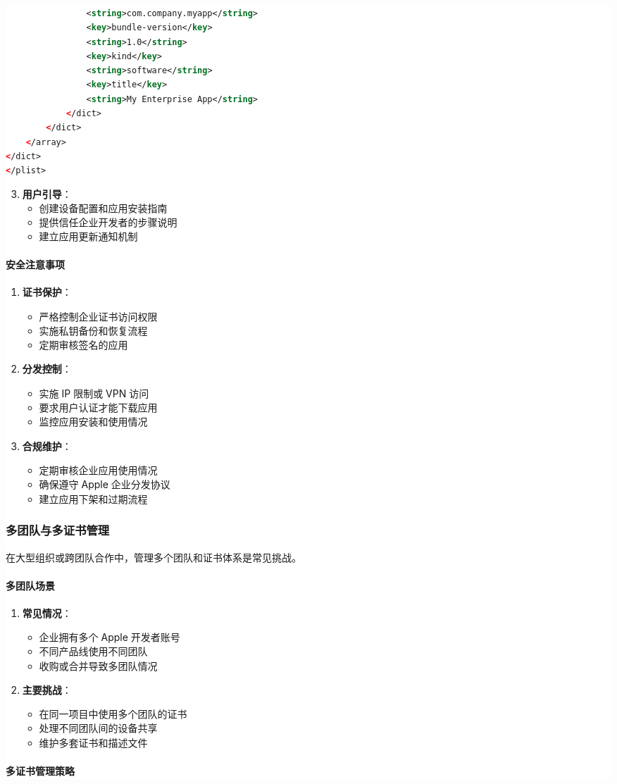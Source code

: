    ```xml
                   <string>com.company.myapp</string>
                   <key>bundle-version</key>
                   <string>1.0</string>
                   <key>kind</key>
                   <string>software</string>
                   <key>title</key>
                   <string>My Enterprise App</string>
               </dict>
           </dict>
       </array>
   </dict>
   </plist>
   ```

3. **用户引导**：
   - 创建设备配置和应用安装指南
   - 提供信任企业开发者的步骤说明
   - 建立应用更新通知机制

#### 安全注意事项

1. **证书保护**：
   - 严格控制企业证书访问权限
   - 实施私钥备份和恢复流程
   - 定期审核签名的应用

2. **分发控制**：
   - 实施 IP 限制或 VPN 访问
   - 要求用户认证才能下载应用
   - 监控应用安装和使用情况

3. **合规维护**：
   - 定期审核企业应用使用情况
   - 确保遵守 Apple 企业分发协议
   - 建立应用下架和过期流程

### 多团队与多证书管理

在大型组织或跨团队合作中，管理多个团队和证书体系是常见挑战。

#### 多团队场景

1. **常见情况**：
   - 企业拥有多个 Apple 开发者账号
   - 不同产品线使用不同团队
   - 收购或合并导致多团队情况

2. **主要挑战**：
   - 在同一项目中使用多个团队的证书
   - 处理不同团队间的设备共享
   - 维护多套证书和描述文件

#### 多证书管理策略
